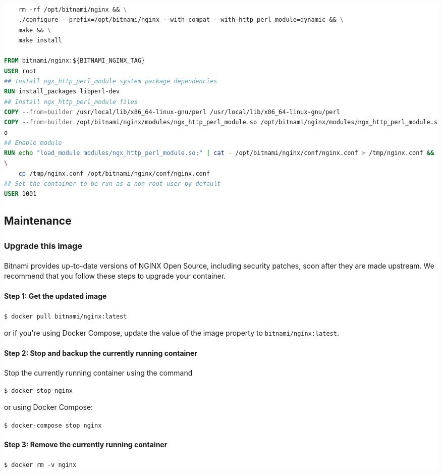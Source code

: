 ```Dockerfile
    rm -rf /opt/bitnami/nginx && \
    ./configure --prefix=/opt/bitnami/nginx --with-compat --with-http_perl_module=dynamic && \
    make && \
    make install

FROM bitnami/nginx:${BITNAMI_NGINX_TAG}
USER root
## Install ngx_http_perl_module system package dependencies
RUN install_packages libperl-dev
## Install ngx_http_perl_module files
COPY --from=builder /usr/local/lib/x86_64-linux-gnu/perl /usr/local/lib/x86_64-linux-gnu/perl
COPY --from=builder /opt/bitnami/nginx/modules/ngx_http_perl_module.so /opt/bitnami/nginx/modules/ngx_http_perl_module.so
## Enable module
RUN echo "load_module modules/ngx_http_perl_module.so;" | cat - /opt/bitnami/nginx/conf/nginx.conf > /tmp/nginx.conf && \
    cp /tmp/nginx.conf /opt/bitnami/nginx/conf/nginx.conf
## Set the container to be run as a non-root user by default
USER 1001
```

## Maintenance

### Upgrade this image

Bitnami provides up-to-date versions of NGINX Open Source, including security patches, soon after they are made upstream. We recommend that you follow these steps to upgrade your container.

#### Step 1: Get the updated image

```console
$ docker pull bitnami/nginx:latest
```

or if you're using Docker Compose, update the value of the image property to
`bitnami/nginx:latest`.

#### Step 2: Stop and backup the currently running container

Stop the currently running container using the command

```console
$ docker stop nginx
```

or using Docker Compose:

```console
$ docker-compose stop nginx
```

#### Step 3: Remove the currently running container

```console
$ docker rm -v nginx
```
